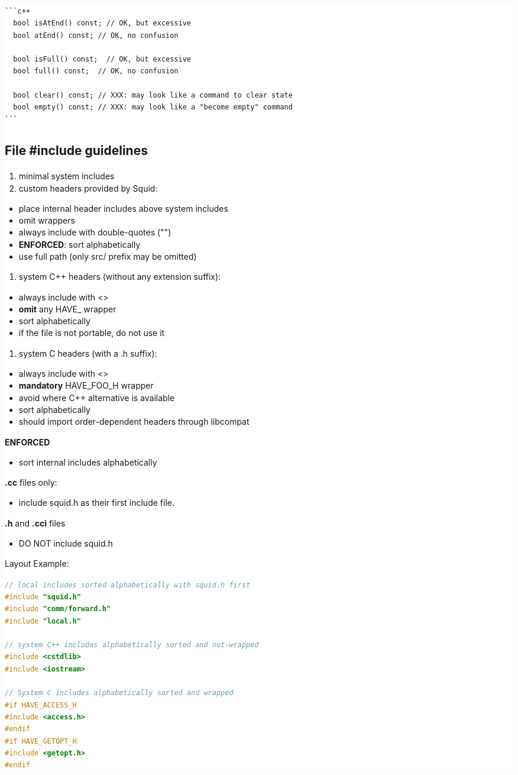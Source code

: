     ```c++
      bool isAtEnd() const; // OK, but excessive
      bool atEnd() const; // OK, no confusion

      bool isFull() const;  // OK, but excessive
      bool full() const;  // OK, no confusion

      bool clear() const; // XXX: may look like a command to clear state
      bool empty() const; // XXX: may look like a "become empty" command
    ```

## File #include guidelines

1. minimal system includes
2. custom headers provided by Squid:
  * place internal header includes above system includes
  * omit wrappers
  * always include with double-quotes ("")
  * **ENFORCED**: sort alphabetically
  * use full path (only src/ prefix may be omitted)
1. system C++ headers (without any extension suffix):
  * always include with \<\>
  * **omit** any HAVE_ wrapper
  * sort alphabetically
  * if the file is not portable, do not use it
1. system C headers (with a .h suffix):
  * always include with \<\>
  * **mandatory** HAVE_FOO_H wrapper
  * avoid where C++ alternative is available
  * sort alphabetically
  * should import order-dependent headers through libcompat

**ENFORCED**

* sort internal includes alphabetically

**.cc** files only:

* include squid.h as their first include file.

**.h** and **.cci** files

* DO NOT include squid.h

Layout Example:
```c++
// local includes sorted alphabetically with squid.h first
#include "squid.h"
#include "comm/forward.h"
#include "local.h"

// system C++ includes alphabetically sorted and not-wrapped
#include <cstdlib>
#include <iostream>

// System C includes alphabetically sorted and wrapped
#if HAVE_ACCESS_H
#include <access.h>
#endif
#if HAVE_GETOPT_H
#include <getopt.h>
#endif
```
